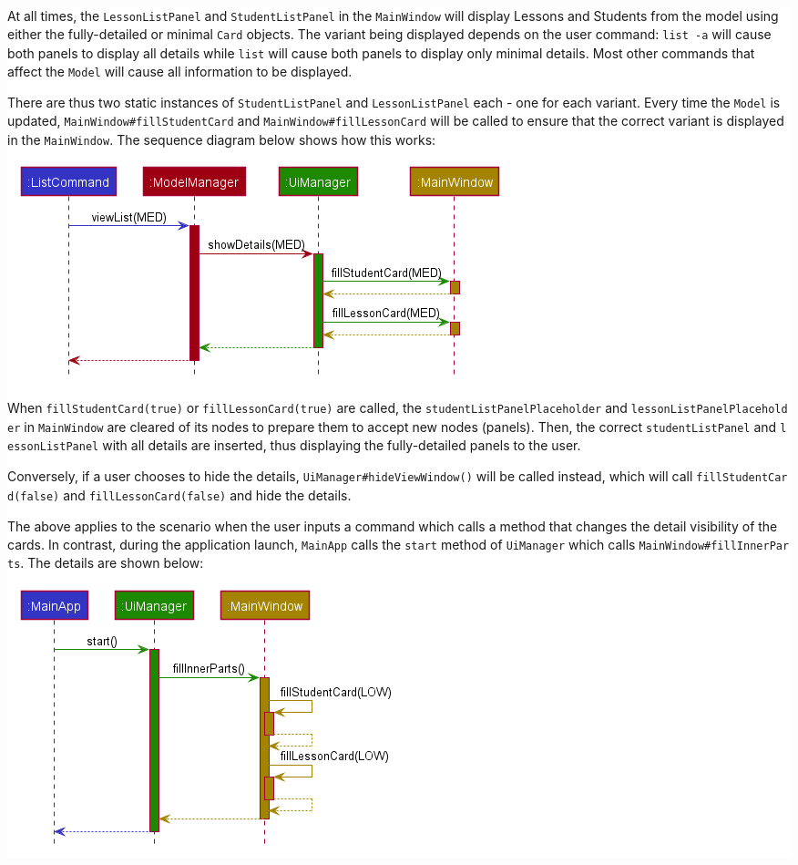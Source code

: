 At all times, the `LessonListPanel` and `StudentListPanel` in the `MainWindow` will display Lessons and Students from the model using either the fully-detailed or minimal `Card` objects. The variant being displayed depends on the user command: `list -a` will cause both panels to display all details while `list` will cause both panels to display only minimal details. Most other commands that affect the `Model` will cause all information to be displayed.

There are thus two static instances of `StudentListPanel` and `LessonListPanel` each - one for each variant. Every time the `Model` is updated, `MainWindow#fillStudentCard` and `MainWindow#fillLessonCard` will be called to ensure that the correct variant is displayed in the `MainWindow`. The sequence diagram below shows how this works:

![CardUiSequence](images/CardUiSequence.png)

When `fillStudentCard(true)` or `fillLessonCard(true)` are called, the `studentListPanelPlaceholder` and `lessonListPanelPlaceholder` in `MainWindow` are cleared of its nodes to prepare them to accept new nodes (panels). Then, the correct `studentListPanel` and `lessonListPanel` with all details are inserted, thus displaying the fully-detailed panels to the user.

Conversely, if a user chooses to hide the details, `UiManager#hideViewWindow()` will be called instead, which will call `fillStudentCard(false)` and `fillLessonCard(false)` and hide the details.

The above applies to the scenario when the user inputs a command which calls a method that changes the detail visibility of the cards. In contrast, during the application launch, `MainApp` calls the `start` method of `UiManager` which calls `MainWindow#fillInnerParts`. The details are shown below:

![CardUiSequenceLaunch](images/CardUiSequenceLaunch.png)
